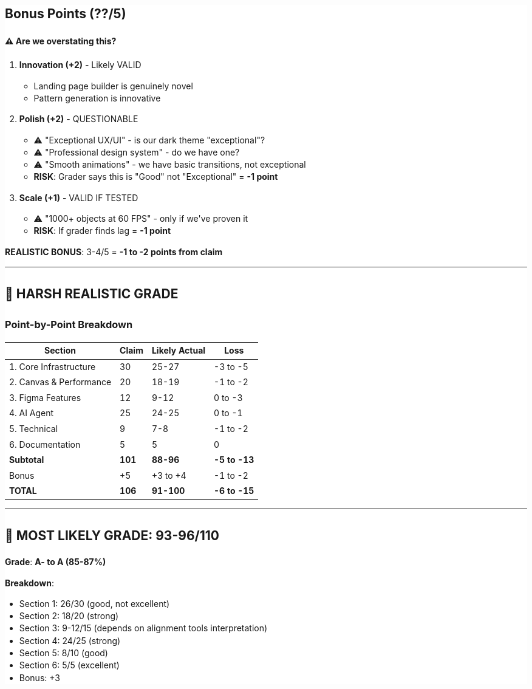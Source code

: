 ## Bonus Points (??/5)

#### ⚠️ Are we overstating this?

1. **Innovation (+2)** - Likely VALID
   - Landing page builder is genuinely novel
   - Pattern generation is innovative

2. **Polish (+2)** - QUESTIONABLE
   - ⚠️ "Exceptional UX/UI" - is our dark theme "exceptional"?
   - ⚠️ "Professional design system" - do we have one?
   - ⚠️ "Smooth animations" - we have basic transitions, not exceptional
   - **RISK**: Grader says this is "Good" not "Exceptional" = **-1 point**

3. **Scale (+1)** - VALID IF TESTED
   - ⚠️ "1000+ objects at 60 FPS" - only if we've proven it
   - **RISK**: If grader finds lag = **-1 point**

**REALISTIC BONUS**: 3-4/5 = **-1 to -2 points from claim**

---

## 🎯 HARSH REALISTIC GRADE

### Point-by-Point Breakdown

| Section | Claim | Likely Actual | Loss |
|---------|-------|---------------|------|
| 1. Core Infrastructure | 30 | 25-27 | -3 to -5 |
| 2. Canvas & Performance | 20 | 18-19 | -1 to -2 |
| 3. Figma Features | 12 | 9-12 | 0 to -3 |
| 4. AI Agent | 25 | 24-25 | 0 to -1 |
| 5. Technical | 9 | 7-8 | -1 to -2 |
| 6. Documentation | 5 | 5 | 0 |
| **Subtotal** | **101** | **88-96** | **-5 to -13** |
| Bonus | +5 | +3 to +4 | -1 to -2 |
| **TOTAL** | **106** | **91-100** | **-6 to -15** |

---

## 🎯 MOST LIKELY GRADE: 93-96/110

**Grade**: **A- to A (85-87%)**

**Breakdown**:
- Section 1: 26/30 (good, not excellent)
- Section 2: 18/20 (strong)
- Section 3: 9-12/15 (depends on alignment tools interpretation)
- Section 4: 24/25 (strong)
- Section 5: 8/10 (good)
- Section 6: 5/5 (excellent)
- Bonus: +3
